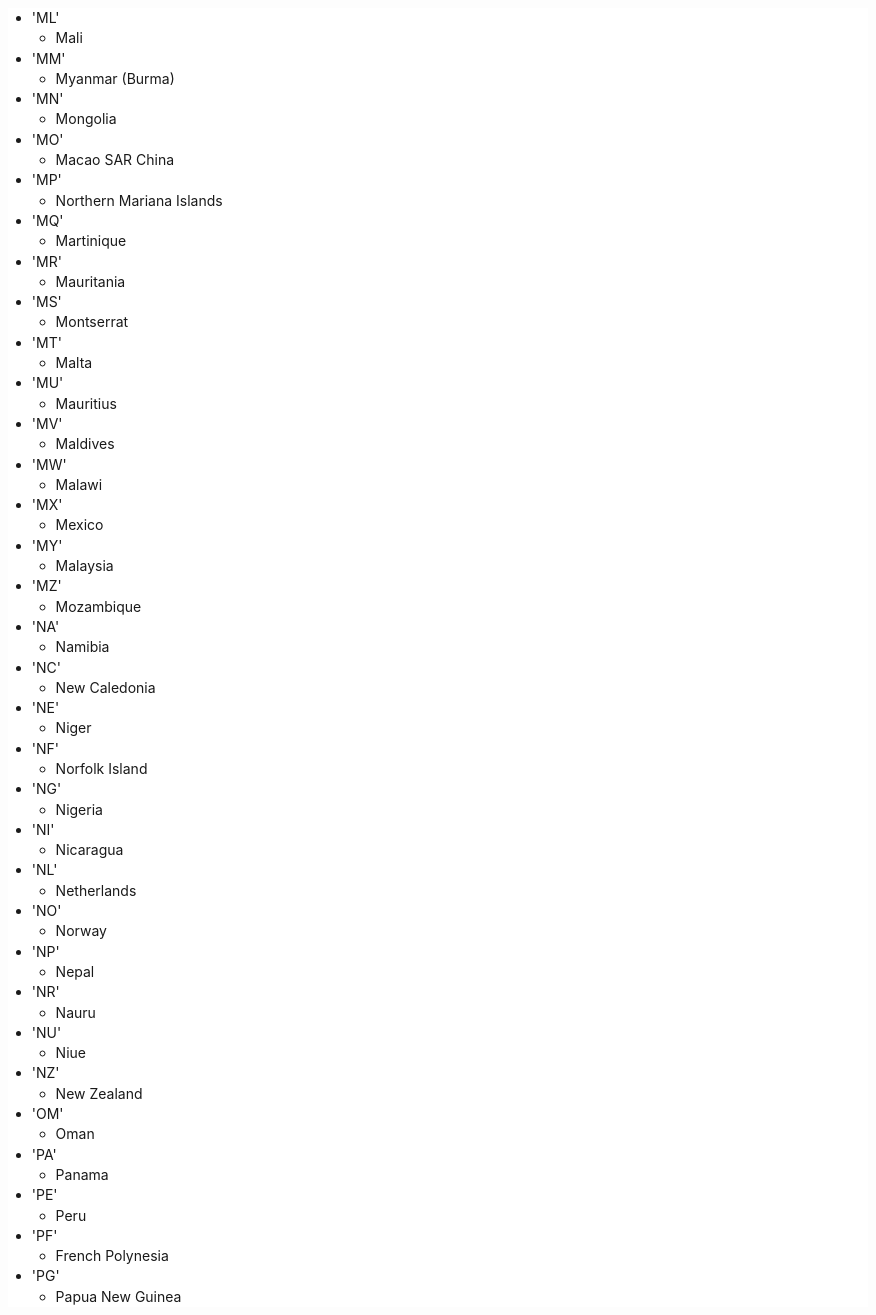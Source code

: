   - 'ML'
    - Mali
  - 'MM'
    - Myanmar (Burma)
  - 'MN'
    - Mongolia
  - 'MO'
    - Macao SAR China
  - 'MP'
    - Northern Mariana Islands
  - 'MQ'
    - Martinique
  - 'MR'
    - Mauritania
  - 'MS'
    - Montserrat
  - 'MT'
    - Malta
  - 'MU'
    - Mauritius
  - 'MV'
    - Maldives
  - 'MW'
    - Malawi
  - 'MX'
    - Mexico
  - 'MY'
    - Malaysia
  - 'MZ'
    - Mozambique
  - 'NA'
    - Namibia
  - 'NC'
    - New Caledonia
  - 'NE'
    - Niger
  - 'NF'
    - Norfolk Island
  - 'NG'
    - Nigeria
  - 'NI'
    - Nicaragua
  - 'NL'
    - Netherlands
  - 'NO'
    - Norway
  - 'NP'
    - Nepal
  - 'NR'
    - Nauru
  - 'NU'
    - Niue
  - 'NZ'
    - New Zealand
  - 'OM'
    - Oman
  - 'PA'
    - Panama
  - 'PE'
    - Peru
  - 'PF'
    - French Polynesia
  - 'PG'
    - Papua New Guinea